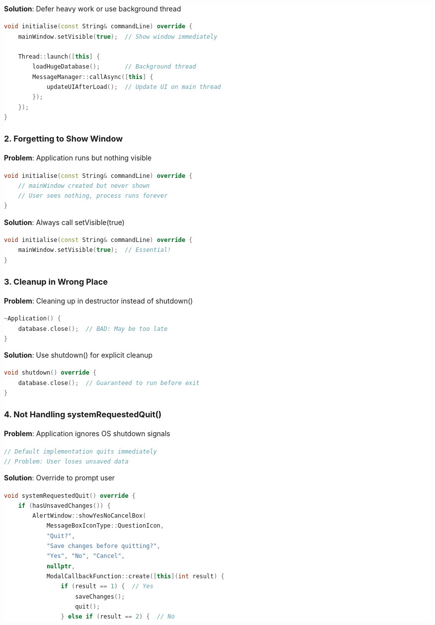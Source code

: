 **Solution**: Defer heavy work or use background thread
```cpp
void initialise(const String& commandLine) override {
    mainWindow.setVisible(true);  // Show window immediately

    Thread::launch([this] {
        loadHugeDatabase();       // Background thread
        MessageManager::callAsync([this] {
            updateUIAfterLoad();  // Update UI on main thread
        });
    });
}
```

### 2. Forgetting to Show Window
**Problem**: Application runs but nothing visible
```cpp
void initialise(const String& commandLine) override {
    // mainWindow created but never shown
    // User sees nothing, process runs forever
}
```

**Solution**: Always call setVisible(true)
```cpp
void initialise(const String& commandLine) override {
    mainWindow.setVisible(true);  // Essential!
}
```

### 3. Cleanup in Wrong Place
**Problem**: Cleaning up in destructor instead of shutdown()
```cpp
~Application() {
    database.close();  // BAD: May be too late
}
```

**Solution**: Use shutdown() for explicit cleanup
```cpp
void shutdown() override {
    database.close();  // Guaranteed to run before exit
}
```

### 4. Not Handling systemRequestedQuit()
**Problem**: Application ignores OS shutdown signals
```cpp
// Default implementation quits immediately
// Problem: User loses unsaved data
```

**Solution**: Override to prompt user
```cpp
void systemRequestedQuit() override {
    if (hasUnsavedChanges()) {
        AlertWindow::showYesNoCancelBox(
            MessageBoxIconType::QuestionIcon,
            "Quit?",
            "Save changes before quitting?",
            "Yes", "No", "Cancel",
            nullptr,
            ModalCallbackFunction::create([this](int result) {
                if (result == 1) {  // Yes
                    saveChanges();
                    quit();
                } else if (result == 2) {  // No
```